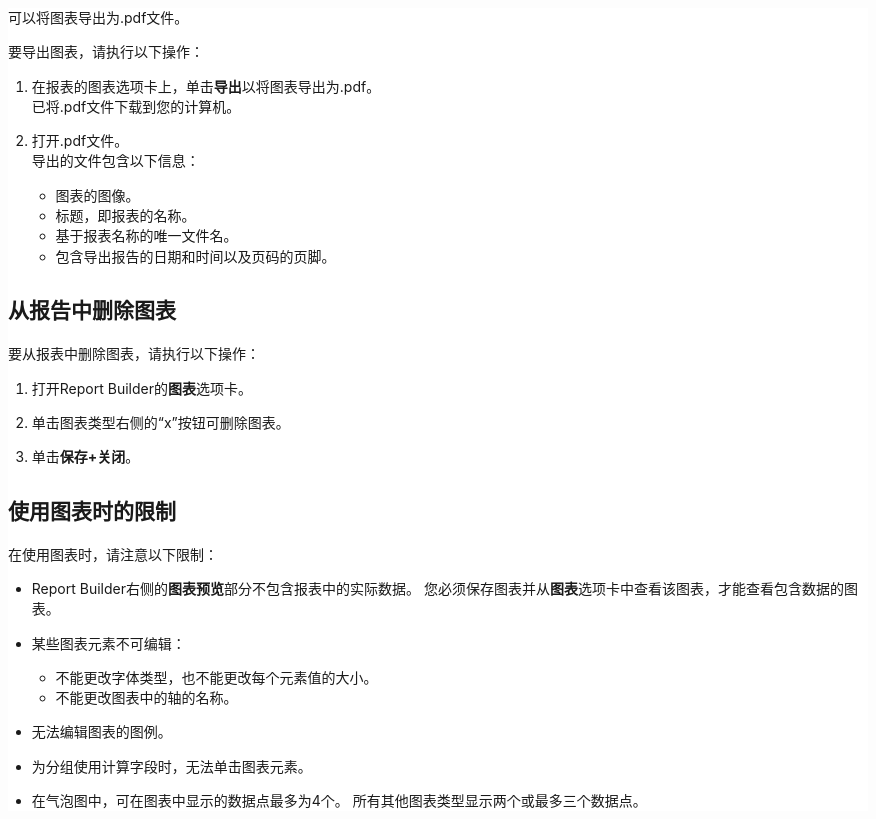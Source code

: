 可以将图表导出为.pdf文件。

要导出图表，请执行以下操作：

1. 在报表的图表选项卡上，单击&#x200B;**导出**&#x200B;以将图表导出为.pdf。\
   已将.pdf文件下载到您的计算机。

1. 打开.pdf文件。\
   导出的文件包含以下信息：

   * 图表的图像。
   * 标题，即报表的名称。
   * 基于报表名称的唯一文件名。
   * 包含导出报告的日期和时间以及页码的页脚。

## 从报告中删除图表

要从报表中删除图表，请执行以下操作：

1. 打开Report Builder的&#x200B;**图表**&#x200B;选项卡。

1. 单击图表类型右侧的“x”按钮可删除图表。

1. 单击&#x200B;**保存+关闭**。

## 使用图表时的限制

在使用图表时，请注意以下限制：

* Report Builder右侧的&#x200B;**图表预览**&#x200B;部分不包含报表中的实际数据。 您必须保存图表并从&#x200B;**图表**&#x200B;选项卡中查看该图表，才能查看包含数据的图表。

* 某些图表元素不可编辑：

   * 不能更改字体类型，也不能更改每个元素值的大小。
   * 不能更改图表中的轴的名称。

* 无法编辑图表的图例。
* 为分组使用计算字段时，无法单击图表元素。
* 在气泡图中，可在图表中显示的数据点最多为4个。 所有其他图表类型显示两个或最多三个数据点。
